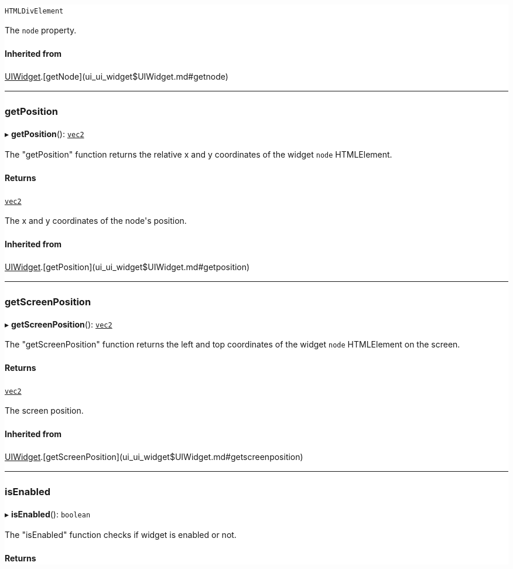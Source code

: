 `HTMLDivElement`

The `node` property.

#### Inherited from

[UIWidget](ui_ui_widget$UIWidget.md).[getNode](ui_ui_widget$UIWidget.md#getnode)

___

### getPosition

▸ **getPosition**(): [`vec2`](../modules/core_global.md#vec2)

The "getPosition" function returns the relative x and y coordinates of the widget `node` HTMLElement.

#### Returns

[`vec2`](../modules/core_global.md#vec2)

The x and y coordinates of the node's position.

#### Inherited from

[UIWidget](ui_ui_widget$UIWidget.md).[getPosition](ui_ui_widget$UIWidget.md#getposition)

___

### getScreenPosition

▸ **getScreenPosition**(): [`vec2`](../modules/core_global.md#vec2)

The "getScreenPosition" function returns the left and top coordinates of the widget `node` HTMLElement on
the screen.

#### Returns

[`vec2`](../modules/core_global.md#vec2)

The screen position.

#### Inherited from

[UIWidget](ui_ui_widget$UIWidget.md).[getScreenPosition](ui_ui_widget$UIWidget.md#getscreenposition)

___

### isEnabled

▸ **isEnabled**(): `boolean`

The "isEnabled" function checks if widget is enabled or not.

#### Returns
